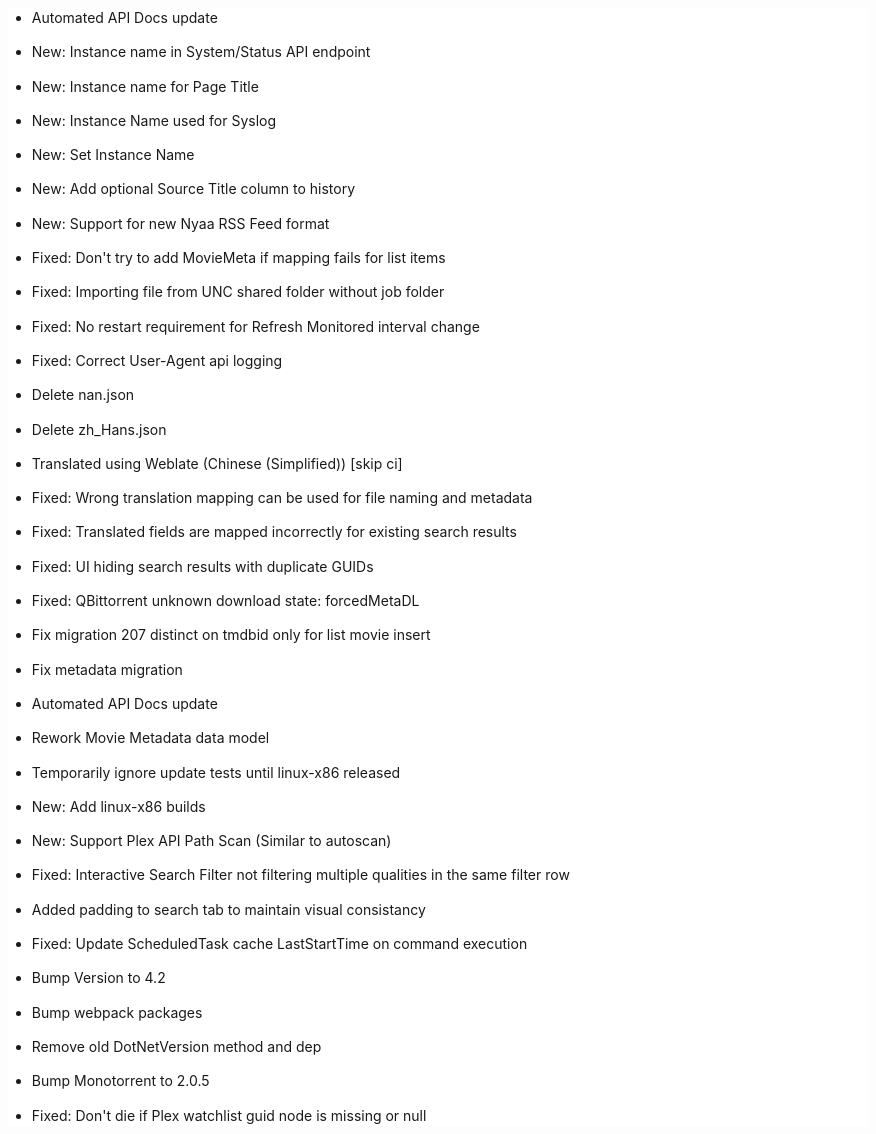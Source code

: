 - Automated API Docs update

 - New: Instance name in System/Status API endpoint

 - New: Instance name for Page Title

 - New: Instance Name used for Syslog

 - New: Set Instance Name

 - New: Add optional Source Title column to history

 - New: Support for new Nyaa RSS Feed format

 - Fixed: Don't try to add MovieMeta if mapping fails for list items

 - Fixed: Importing file from UNC shared folder without job folder

 - Fixed: No restart requirement for Refresh Monitored interval change

 - Fixed: Correct User-Agent api logging

 - Delete nan.json

 - Delete zh_Hans.json

 - Translated using Weblate (Chinese (Simplified)) [skip ci]

 - Fixed: Wrong translation mapping can be used for file naming and metadata

 - Fixed: Translated fields are mapped incorrectly for existing search results

 - Fixed: UI hiding search results with duplicate GUIDs

 - Fixed: QBittorrent unknown download state: forcedMetaDL

 - Fix migration 207 distinct on tmdbid only for list movie insert

 - Fix metadata migration

 - Automated API Docs update

 - Rework Movie Metadata data model

 - Temporarily ignore update tests until linux-x86 released

 - New: Add linux-x86 builds

 - New: Support Plex API Path Scan (Similar to autoscan)

 - Fixed: Interactive Search Filter not filtering multiple qualities in the same filter row

 - Added padding to search tab to maintain visual consistancy

 - Fixed: Update ScheduledTask cache LastStartTime on command execution

 - Bump Version to 4.2

 - Bump webpack packages

 - Remove old DotNetVersion method and dep

 - Bump Monotorrent to 2.0.5

 - Fixed: Don't die if Plex watchlist guid node is missing or null

